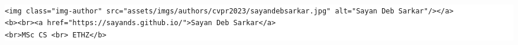     <img class="img-author" src="assets/imgs/authors/cvpr2023/sayandebsarkar.jpg" alt="Sayan Deb Sarkar"/></a>
    <b><br><a href="https://sayands.github.io/">Sayan Deb Sarkar</a>
    <br>MSc CS <br> ETHZ</b>
</figure>
